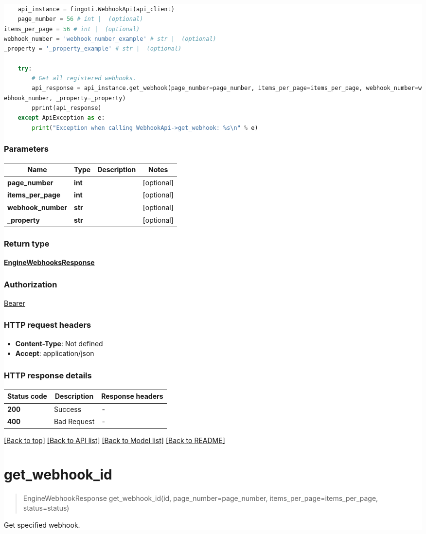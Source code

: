 ```python
    api_instance = fingoti.WebhookApi(api_client)
    page_number = 56 # int |  (optional)
items_per_page = 56 # int |  (optional)
webhook_number = 'webhook_number_example' # str |  (optional)
_property = '_property_example' # str |  (optional)

    try:
        # Get all registered webhooks.
        api_response = api_instance.get_webhook(page_number=page_number, items_per_page=items_per_page, webhook_number=webhook_number, _property=_property)
        pprint(api_response)
    except ApiException as e:
        print("Exception when calling WebhookApi->get_webhook: %s\n" % e)
```

### Parameters

Name | Type | Description  | Notes
------------- | ------------- | ------------- | -------------
 **page_number** | **int**|  | [optional] 
 **items_per_page** | **int**|  | [optional] 
 **webhook_number** | **str**|  | [optional] 
 **_property** | **str**|  | [optional] 

### Return type

[**EngineWebhooksResponse**](EngineWebhooksResponse.md)

### Authorization

[Bearer](../README.md#Bearer)

### HTTP request headers

 - **Content-Type**: Not defined
 - **Accept**: application/json

### HTTP response details
| Status code | Description | Response headers |
|-------------|-------------|------------------|
**200** | Success |  -  |
**400** | Bad Request |  -  |

[[Back to top]](#) [[Back to API list]](../README.md#documentation-for-api-endpoints) [[Back to Model list]](../README.md#documentation-for-models) [[Back to README]](../README.md)

# **get_webhook_id**
> EngineWebhookResponse get_webhook_id(id, page_number=page_number, items_per_page=items_per_page, status=status)

Get specified webhook.
